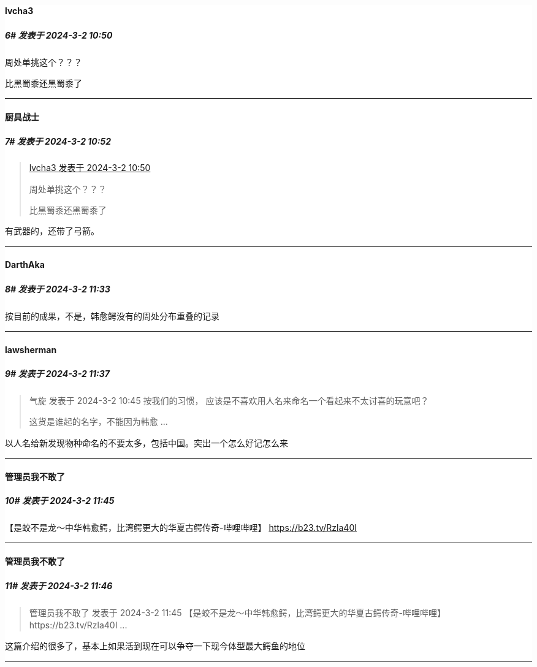 ####  lvcha3  
##### 6#       发表于 2024-3-2 10:50

周处单挑这个？？？

比黑蜀黍还黑蜀黍了

*****

####  厨具战士  
##### 7#       发表于 2024-3-2 10:52

<blockquote><a href="httphttps://bbs.saraba1st.com/2b/forum.php?mod=redirect&amp;goto=findpost&amp;pid=64122602&amp;ptid=2173815" target="_blank">lvcha3 发表于 2024-3-2 10:50</a>

周处单挑这个？？？

比黑蜀黍还黑蜀黍了</blockquote>
有武器的，还带了弓箭。

*****

####  DarthAka  
##### 8#       发表于 2024-3-2 11:33

按目前的成果，不是，韩愈鳄没有的周处分布重叠的记录

*****

####  lawsherman  
##### 9#       发表于 2024-3-2 11:37

<blockquote>气旋 发表于 2024-3-2 10:45
按我们的习惯， 应该是不喜欢用人名来命名一个看起来不太讨喜的玩意吧？

这货是谁起的名字，不能因为韩愈 ...</blockquote>
以人名给新发现物种命名的不要太多，包括中国。突出一个怎么好记怎么来

*****

####  管理员我不敢了  
##### 10#       发表于 2024-3-2 11:45

【是蛟不是龙～中华韩愈鳄，比湾鳄更大的华夏古鳄传奇-哔哩哔哩】 https://b23.tv/Rzla40I

*****

####  管理员我不敢了  
##### 11#       发表于 2024-3-2 11:46

<blockquote>管理员我不敢了 发表于 2024-3-2 11:45
【是蛟不是龙～中华韩愈鳄，比湾鳄更大的华夏古鳄传奇-哔哩哔哩】 https://b23.tv/Rzla40I ...</blockquote>
这篇介绍的很多了，基本上如果活到现在可以争夺一下现今体型最大鳄鱼的地位

*****

